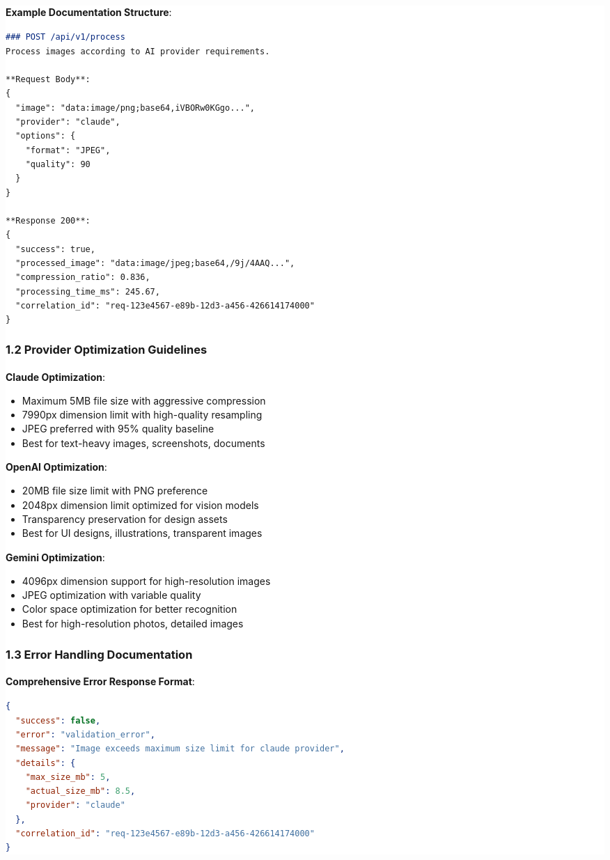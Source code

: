 **Example Documentation Structure**:
```markdown
### POST /api/v1/process
Process images according to AI provider requirements.

**Request Body**:
{
  "image": "data:image/png;base64,iVBORw0KGgo...",
  "provider": "claude",
  "options": {
    "format": "JPEG",
    "quality": 90
  }
}

**Response 200**:
{
  "success": true,
  "processed_image": "data:image/jpeg;base64,/9j/4AAQ...",
  "compression_ratio": 0.836,
  "processing_time_ms": 245.67,
  "correlation_id": "req-123e4567-e89b-12d3-a456-426614174000"
}
```

### 1.2 Provider Optimization Guidelines

**Claude Optimization**:
- Maximum 5MB file size with aggressive compression
- 7990px dimension limit with high-quality resampling
- JPEG preferred with 95% quality baseline
- Best for text-heavy images, screenshots, documents

**OpenAI Optimization**:
- 20MB file size limit with PNG preference
- 2048px dimension limit optimized for vision models
- Transparency preservation for design assets
- Best for UI designs, illustrations, transparent images

**Gemini Optimization**:
- 4096px dimension support for high-resolution images
- JPEG optimization with variable quality
- Color space optimization for better recognition
- Best for high-resolution photos, detailed images

### 1.3 Error Handling Documentation

**Comprehensive Error Response Format**:
```json
{
  "success": false,
  "error": "validation_error",
  "message": "Image exceeds maximum size limit for claude provider",
  "details": {
    "max_size_mb": 5,
    "actual_size_mb": 8.5,
    "provider": "claude"
  },
  "correlation_id": "req-123e4567-e89b-12d3-a456-426614174000"
}
```
